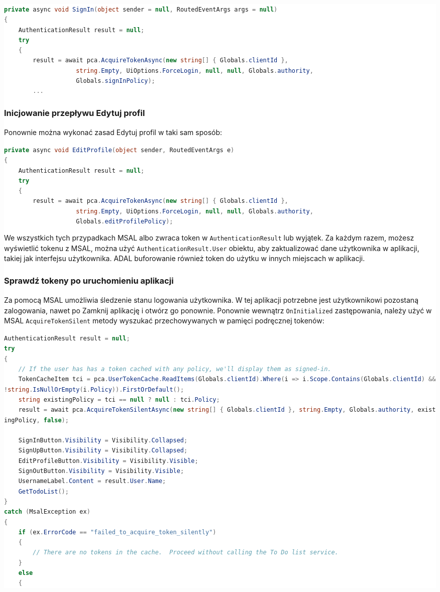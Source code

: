 ```C#
private async void SignIn(object sender = null, RoutedEventArgs args = null)
{
    AuthenticationResult result = null;
    try
    {
        result = await pca.AcquireTokenAsync(new string[] { Globals.clientId },
                    string.Empty, UiOptions.ForceLogin, null, null, Globals.authority,
                    Globals.signInPolicy);
        ...
```

### <a name="initiate-an-edit-profile-flow"></a>Inicjowanie przepływu Edytuj profil
Ponownie można wykonać zasad Edytuj profil w taki sam sposób:

```C#
private async void EditProfile(object sender, RoutedEventArgs e)
{
    AuthenticationResult result = null;
    try
    {
        result = await pca.AcquireTokenAsync(new string[] { Globals.clientId },
                    string.Empty, UiOptions.ForceLogin, null, null, Globals.authority,
                    Globals.editProfilePolicy);
```

We wszystkich tych przypadkach MSAL albo zwraca token w `AuthenticationResult` lub wyjątek. Za każdym razem, możesz wyświetlić tokenu z MSAL, można użyć `AuthenticationResult.User` obiektu, aby zaktualizować dane użytkownika w aplikacji, takiej jak interfejsu użytkownika. ADAL buforowanie również token do użytku w innych miejscach w aplikacji.


### <a name="check-for-tokens-on-app-start"></a>Sprawdź tokeny po uruchomieniu aplikacji
Za pomocą MSAL umożliwia śledzenie stanu logowania użytkownika.  W tej aplikacji potrzebne jest użytkownikowi pozostaną zalogowania, nawet po Zamknij aplikację i otwórz go ponownie.  Ponownie wewnątrz `OnInitialized` zastępowania, należy użyć w MSAL `AcquireTokenSilent` metody wyszukać przechowywanych w pamięci podręcznej tokenów:

```C#
AuthenticationResult result = null;
try
{
    // If the user has has a token cached with any policy, we'll display them as signed-in.
    TokenCacheItem tci = pca.UserTokenCache.ReadItems(Globals.clientId).Where(i => i.Scope.Contains(Globals.clientId) && !string.IsNullOrEmpty(i.Policy)).FirstOrDefault();
    string existingPolicy = tci == null ? null : tci.Policy;
    result = await pca.AcquireTokenSilentAsync(new string[] { Globals.clientId }, string.Empty, Globals.authority, existingPolicy, false);

    SignInButton.Visibility = Visibility.Collapsed;
    SignUpButton.Visibility = Visibility.Collapsed;
    EditProfileButton.Visibility = Visibility.Visible;
    SignOutButton.Visibility = Visibility.Visible;
    UsernameLabel.Content = result.User.Name;
    GetTodoList();
}
catch (MsalException ex)
{
    if (ex.ErrorCode == "failed_to_acquire_token_silently")
    {
        // There are no tokens in the cache.  Proceed without calling the To Do list service.
    }
    else
    {
```